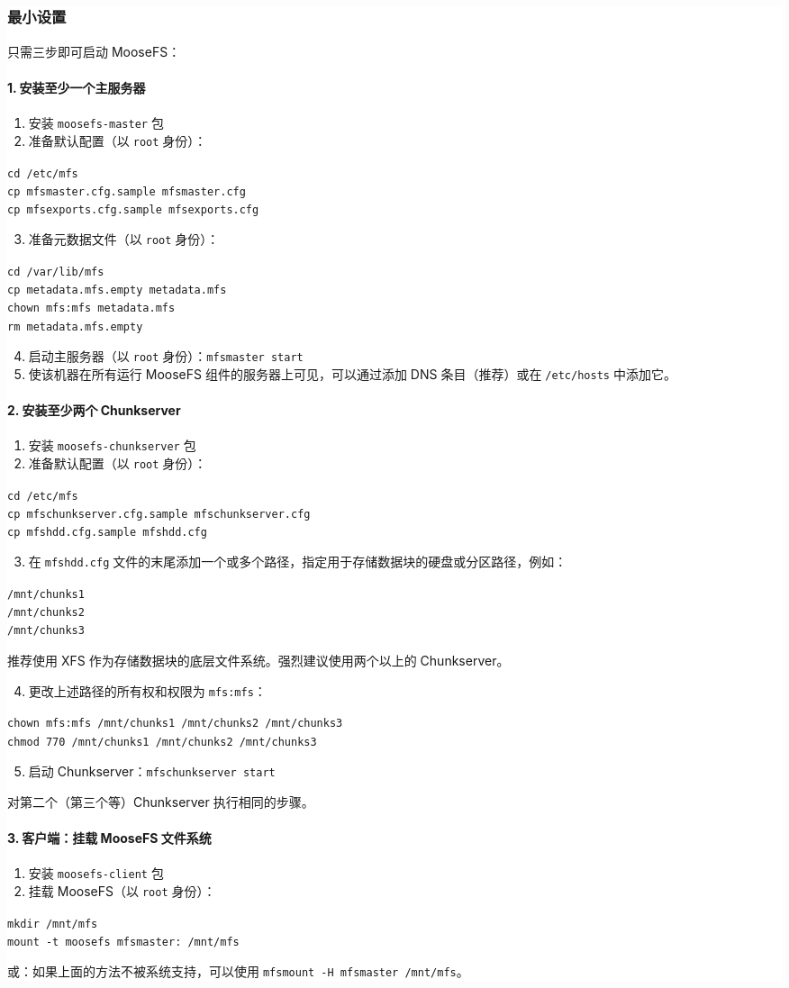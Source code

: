 ### 最小设置
只需三步即可启动 MooseFS：

#### 1. 安装至少一个主服务器
1. 安装 `moosefs-master` 包
2. 准备默认配置（以 `root` 身份）：
```
cd /etc/mfs
cp mfsmaster.cfg.sample mfsmaster.cfg
cp mfsexports.cfg.sample mfsexports.cfg
```
3. 准备元数据文件（以 `root` 身份）：
```
cd /var/lib/mfs
cp metadata.mfs.empty metadata.mfs
chown mfs:mfs metadata.mfs
rm metadata.mfs.empty
```
4. 启动主服务器（以 `root` 身份）：`mfsmaster start`
5. 使该机器在所有运行 MooseFS 组件的服务器上可见，可以通过添加 DNS 条目（推荐）或在 `/etc/hosts` 中添加它。

#### 2. 安装至少两个 Chunkserver
1. 安装 `moosefs-chunkserver` 包
2. 准备默认配置（以 `root` 身份）：
```
cd /etc/mfs
cp mfschunkserver.cfg.sample mfschunkserver.cfg
cp mfshdd.cfg.sample mfshdd.cfg
```
3. 在 `mfshdd.cfg` 文件的末尾添加一个或多个路径，指定用于存储数据块的硬盘或分区路径，例如：
```
/mnt/chunks1
/mnt/chunks2
/mnt/chunks3
```
推荐使用 XFS 作为存储数据块的底层文件系统。强烈建议使用两个以上的 Chunkserver。

4. 更改上述路径的所有权和权限为 `mfs:mfs`：
```
chown mfs:mfs /mnt/chunks1 /mnt/chunks2 /mnt/chunks3
chmod 770 /mnt/chunks1 /mnt/chunks2 /mnt/chunks3
```
5. 启动 Chunkserver：`mfschunkserver start`

对第二个（第三个等）Chunkserver 执行相同的步骤。

#### 3. 客户端：挂载 MooseFS 文件系统
1. 安装 `moosefs-client` 包
2. 挂载 MooseFS（以 `root` 身份）：
```
mkdir /mnt/mfs
mount -t moosefs mfsmaster: /mnt/mfs
```
或：如果上面的方法不被系统支持，可以使用 `mfsmount -H mfsmaster /mnt/mfs`。
